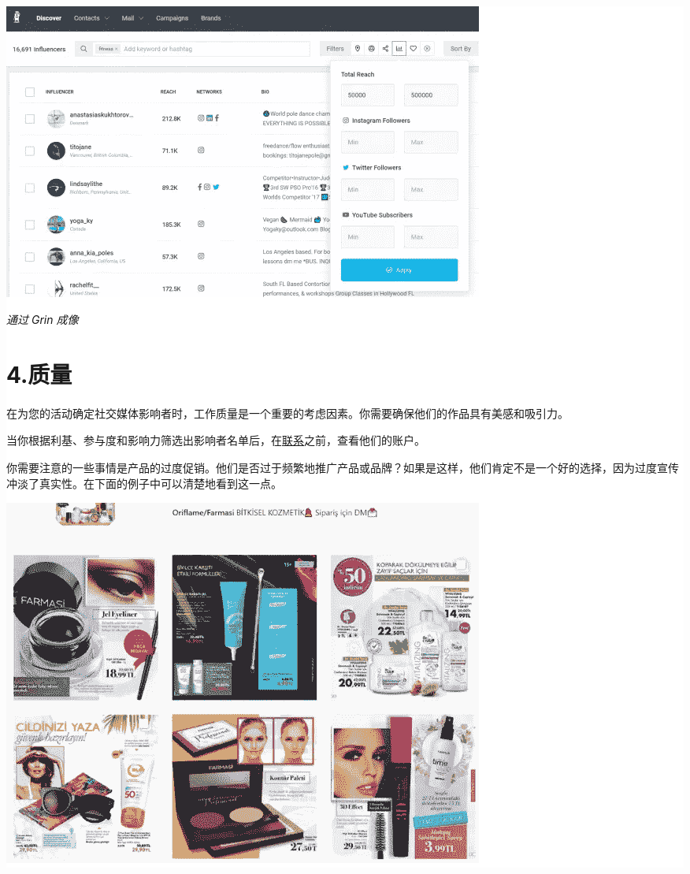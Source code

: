 ![](img/75492ddf377df485c8b76eeff9f194c2.png)

*通过 Grin 成像*

# 4.质量

在为您的活动确定社交媒体影响者时，工作质量是一个重要的考虑因素。你需要确保他们的作品具有美感和吸引力。

当你根据利基、参与度和影响力筛选出影响者名单后，在[联系](https://shanebarker.com/blog/ultimate-guide-reach-influencers/)之前，查看他们的账户。

你需要注意的一些事情是产品的过度促销。他们是否过于频繁地推广产品或品牌？如果是这样，他们肯定不是一个好的选择，因为过度宣传冲淡了真实性。在下面的例子中可以清楚地看到这一点。

![](img/480b737f1febb0fbcf89926ffb6dfded.png)
